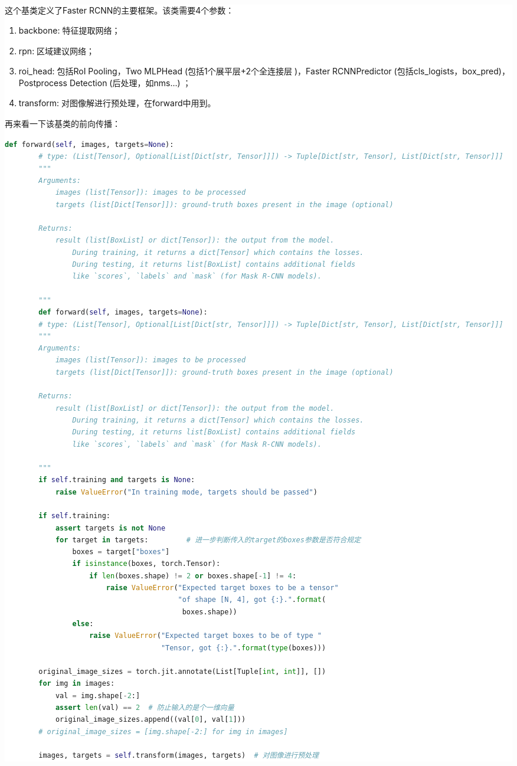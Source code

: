 这个基类定义了Faster RCNN的主要框架。该类需要4个参数：

1. backbone: 特征提取网络；

2. rpn: 区域建议网络；
3. roi_head: 包括RoI Pooling，Two MLPHead (包括1个展平层+2个全连接层 )，Faster RCNNPredictor (包括cls_logists，box_pred)，Postprocess Detection (后处理，如nms...) ；
4. transform: 对图像解进行预处理，在forward中用到。

再来看一下该基类的前向传播：

```python
def forward(self, images, targets=None):
        # type: (List[Tensor], Optional[List[Dict[str, Tensor]]]) -> Tuple[Dict[str, Tensor], List[Dict[str, Tensor]]]
        """
        Arguments:
            images (list[Tensor]): images to be processed
            targets (list[Dict[Tensor]]): ground-truth boxes present in the image (optional)

        Returns:
            result (list[BoxList] or dict[Tensor]): the output from the model.
                During training, it returns a dict[Tensor] which contains the losses.
                During testing, it returns list[BoxList] contains additional fields
                like `scores`, `labels` and `mask` (for Mask R-CNN models).

        """
        def forward(self, images, targets=None):
        # type: (List[Tensor], Optional[List[Dict[str, Tensor]]]) -> Tuple[Dict[str, Tensor], List[Dict[str, Tensor]]]
        """
        Arguments:
            images (list[Tensor]): images to be processed
            targets (list[Dict[Tensor]]): ground-truth boxes present in the image (optional)

        Returns:
            result (list[BoxList] or dict[Tensor]): the output from the model.
                During training, it returns a dict[Tensor] which contains the losses.
                During testing, it returns list[BoxList] contains additional fields
                like `scores`, `labels` and `mask` (for Mask R-CNN models).

        """
        if self.training and targets is None:
            raise ValueError("In training mode, targets should be passed")

        if self.training:
            assert targets is not None
            for target in targets:         # 进一步判断传入的target的boxes参数是否符合规定
                boxes = target["boxes"]
                if isinstance(boxes, torch.Tensor):
                    if len(boxes.shape) != 2 or boxes.shape[-1] != 4:
                        raise ValueError("Expected target boxes to be a tensor"
                                         "of shape [N, 4], got {:}.".format(
                                          boxes.shape))
                else:
                    raise ValueError("Expected target boxes to be of type "
                                     "Tensor, got {:}.".format(type(boxes)))

        original_image_sizes = torch.jit.annotate(List[Tuple[int, int]], [])
        for img in images:
            val = img.shape[-2:]
            assert len(val) == 2  # 防止输入的是个一维向量
            original_image_sizes.append((val[0], val[1]))
        # original_image_sizes = [img.shape[-2:] for img in images]

        images, targets = self.transform(images, targets)  # 对图像进行预处理
```